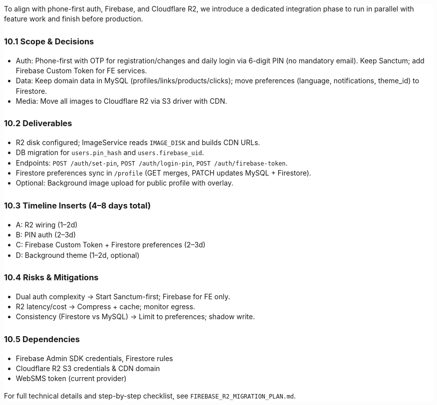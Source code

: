 To align with phone-first auth, Firebase, and Cloudflare R2, we introduce a dedicated integration phase to run in parallel with feature work and finish before production.

### 10.1 Scope & Decisions

- Auth: Phone-first with OTP for registration/changes and daily login via 6-digit PIN (no mandatory email). Keep Sanctum; add Firebase Custom Token for FE services.
- Data: Keep domain data in MySQL (profiles/links/products/clicks); move preferences (language, notifications, theme_id) to Firestore.
- Media: Move all images to Cloudflare R2 via S3 driver with CDN.

### 10.2 Deliverables

- R2 disk configured; ImageService reads `IMAGE_DISK` and builds CDN URLs.
- DB migration for `users.pin_hash` and `users.firebase_uid`.
- Endpoints: `POST /auth/set-pin`, `POST /auth/login-pin`, `POST /auth/firebase-token`.
- Firestore preferences sync in `/profile` (GET merges, PATCH updates MySQL + Firestore).
- Optional: Background image upload for public profile with overlay.

### 10.3 Timeline Inserts (4–8 days total)

- A: R2 wiring (1–2d)
- B: PIN auth (2–3d)
- C: Firebase Custom Token + Firestore preferences (2–3d)
- D: Background theme (1–2d, optional)

### 10.4 Risks & Mitigations

- Dual auth complexity → Start Sanctum-first; Firebase for FE only.
- R2 latency/cost → Compress + cache; monitor egress.
- Consistency (Firestore vs MySQL) → Limit to preferences; shadow write.

### 10.5 Dependencies

- Firebase Admin SDK credentials, Firestore rules
- Cloudflare R2 S3 credentials & CDN domain
- WebSMS token (current provider)

For full technical details and step-by-step checklist, see `FIREBASE_R2_MIGRATION_PLAN.md`.
